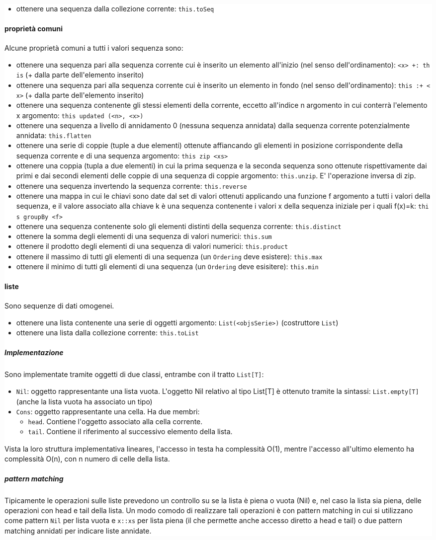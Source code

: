 - ottenere una sequenza dalla collezione corrente: `this.toSeq`

#### proprietà comuni
Alcune proprietà comuni a tutti i valori sequenza sono:

- ottenere una sequenza pari alla sequenza corrente cui è inserito un elemento all'inizio (nel senso dell'ordinamento): `<x> +: this` (+ dalla parte dell'elemento inserito)
- ottenere una sequenza pari alla sequenza corrente cui è inserito un elemento in fondo (nel senso dell'ordinamento): `this :+ <x>` (+ dalla parte dell'elemento inserito)
- ottenere una sequenza contenente gli stessi elementi della corrente, eccetto all'indice n argomento in cui conterrà l'elemento x argomento: `this updated (<n>, <x>)`
- ottenere una sequenza a livello di annidamento 0 (nessuna sequenza annidata) dalla sequenza corrente potenzialmente annidata: `this.flatten`
- ottenere una serie di coppie (tuple a due elementi) ottenute affiancando gli elementi in posizione corrispondente della sequenza corrente e di una sequenza argomento: `this zip <xs>`
- ottenere una coppia (tupla a due elementi) in cui la prima sequenza e la seconda sequenza sono ottenute rispettivamente dai primi e dai secondi elementi delle coppie di una sequenza di coppie argomento: `this.unzip`. E' l'operazione inversa di zip.
- ottenere una sequenza invertendo la sequenza corrente: `this.reverse`
- ottenere una mappa in cui le chiavi sono date dal set di valori ottenuti applicando una funzione f argomento a tutti i valori della sequenza, e il valore associato alla chiave k è una sequenza contenente i valori x della sequenza iniziale per i quali f(x)=k: `this groupBy <f>`
- ottenere una sequenza contenente solo gli elementi distinti della sequenza corrente: `this.distinct`
- ottenere la somma degli elementi di una sequenza di valori numerici: `this.sum`
- ottenere il prodotto degli elementi di una sequenza di valori numerici: `this.product`
- ottenere il massimo di tutti gli elementi di una sequenza (un `Ordering` deve esistere): `this.max`
- ottenere il minimo di tutti gli elementi di una sequenza (un `Ordering` deve esisitere): `this.min`

#### liste
Sono sequenze di dati omogenei.

- ottenere una lista contenente una serie di oggetti argomento: `List(<objsSerie>)` (costruttore `List`)
- ottenere una lista dalla collezione corrente: `this.toList`

##### Implementazione
Sono implementate tramite oggetti di due classi, entrambe con il tratto `List[T]`:

- `Nil`: oggetto rappresentante una lista vuota. L'oggetto Nil relativo al tipo List[T] è ottenuto tramite la sintassi: `List.empty[T]` (anche la lista vuota ha associato un tipo)
- `Cons`: oggetto rappresentante una cella. Ha due membri:
  - `head`. Contiene l'oggetto associato alla cella corrente.
  - `tail`. Contiene il riferimento al successivo elemento della lista.

Vista la loro struttura implementativa lineares, l'accesso in testa ha complessità O(1), mentre l'accesso all'ultimo elemento ha complessità O(n), con n numero di celle della lista.

##### pattern matching
Tipicamente le operazioni sulle liste prevedono un controllo su se la lista è piena o vuota (Nil) e, nel caso la lista sia piena, delle operazioni con head e tail della lista. Un modo comodo di realizzare tali operazioni è con pattern matching in cui si utilizzano come pattern `Nil` per lista vuota e `x::xs` per lista piena (il che permette anche accesso diretto a head e tail) o due pattern matching annidati per indicare liste annidate.

